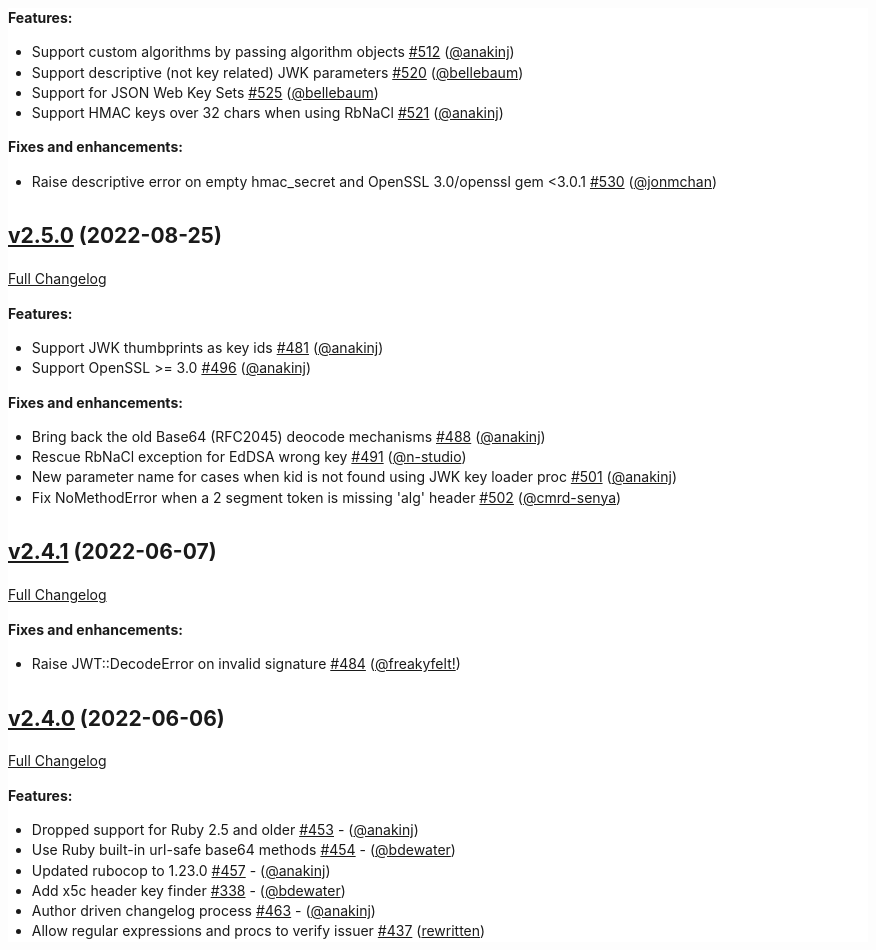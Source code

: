 **Features:**

- Support custom algorithms by passing algorithm objects [#512](https://github.com/jwt/ruby-jwt/pull/512) ([@anakinj](https://github.com/anakinj))
- Support descriptive (not key related) JWK parameters [#520](https://github.com/jwt/ruby-jwt/pull/520) ([@bellebaum](https://github.com/bellebaum))
- Support for JSON Web Key Sets [#525](https://github.com/jwt/ruby-jwt/pull/525) ([@bellebaum](https://github.com/bellebaum))
- Support HMAC keys over 32 chars when using RbNaCl [#521](https://github.com/jwt/ruby-jwt/pull/521) ([@anakinj](https://github.com/anakinj))

**Fixes and enhancements:**

- Raise descriptive error on empty hmac_secret and OpenSSL 3.0/openssl gem <3.0.1 [#530](https://github.com/jwt/ruby-jwt/pull/530) ([@jonmchan](https://github.com/jonmchan))

## [v2.5.0](https://github.com/jwt/ruby-jwt/tree/v2.5.0) (2022-08-25)

[Full Changelog](https://github.com/jwt/ruby-jwt/compare/v2.4.1...v2.5.0)

**Features:**

- Support JWK thumbprints as key ids [#481](https://github.com/jwt/ruby-jwt/pull/481) ([@anakinj](https://github.com/anakinj))
- Support OpenSSL >= 3.0 [#496](https://github.com/jwt/ruby-jwt/pull/496) ([@anakinj](https://github.com/anakinj))

**Fixes and enhancements:**
- Bring back the old Base64 (RFC2045) deocode mechanisms [#488](https://github.com/jwt/ruby-jwt/pull/488) ([@anakinj](https://github.com/anakinj))
- Rescue RbNaCl exception for EdDSA wrong key [#491](https://github.com/jwt/ruby-jwt/pull/491) ([@n-studio](https://github.com/n-studio))
- New parameter name for cases when kid is not found using JWK key loader proc [#501](https://github.com/jwt/ruby-jwt/pull/501) ([@anakinj](https://github.com/anakinj))
- Fix NoMethodError when a 2 segment token is missing 'alg' header [#502](https://github.com/jwt/ruby-jwt/pull/502) ([@cmrd-senya](https://github.com/cmrd-senya))

## [v2.4.1](https://github.com/jwt/ruby-jwt/tree/v2.4.1) (2022-06-07)

[Full Changelog](https://github.com/jwt/ruby-jwt/compare/v2.4.0...v2.4.1)

**Fixes and enhancements:**
- Raise JWT::DecodeError on invalid signature [\#484](https://github.com/jwt/ruby-jwt/pull/484) ([@freakyfelt!](https://github.com/freakyfelt!))

## [v2.4.0](https://github.com/jwt/ruby-jwt/tree/v2.4.0) (2022-06-06)

[Full Changelog](https://github.com/jwt/ruby-jwt/compare/v2.3.0...v2.4.0)

**Features:**

- Dropped support for Ruby 2.5 and older [#453](https://github.com/jwt/ruby-jwt/pull/453) - ([@anakinj](https://github.com/anakinj))
- Use Ruby built-in url-safe base64 methods [#454](https://github.com/jwt/ruby-jwt/pull/454) - ([@bdewater](https://github.com/bdewater))
- Updated rubocop to 1.23.0 [#457](https://github.com/jwt/ruby-jwt/pull/457) - ([@anakinj](https://github.com/anakinj))
- Add x5c header key finder [#338](https://github.com/jwt/ruby-jwt/pull/338) - ([@bdewater](https://github.com/bdewater))
- Author driven changelog process [#463](https://github.com/jwt/ruby-jwt/pull/463) - ([@anakinj](https://github.com/anakinj))
- Allow regular expressions and procs to verify issuer [\#437](https://github.com/jwt/ruby-jwt/pull/437) ([rewritten](https://github.com/rewritten))